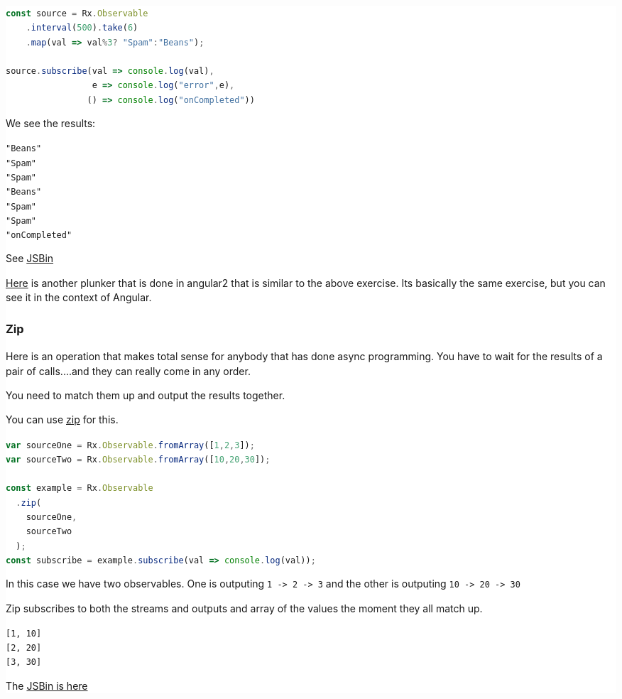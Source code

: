 ```typescript
const source = Rx.Observable
    .interval(500).take(6)
    .map(val => val%3? "Spam":"Beans");

source.subscribe(val => console.log(val),
                 e => console.log("error",e),
                () => console.log("onCompleted"))
```				
		
We see the results:

```		
"Beans"
"Spam"
"Spam"
"Beans"
"Spam"
"Spam"
"onCompleted"
```

See [JSBin](http://jsbin.com/fapamuc/edit?html,js,console,output)

[Here](http://embed.plnkr.co/ZRxNQfB0DEuUNNlhlScU/preview) is another plunker that is done in angular2 that is similar to the above exercise.  Its basically the same exercise, but you can see it in the context of Angular.

###  Zip

Here is an operation that makes total sense for anybody that has done async programming.
You have to wait for the results of a pair of calls....and they can really come in any order.

You need to match them up and output the results together.

You can use [zip](http://reactivex.io/documentation/operators/zip.html) for this.

```typescript
var sourceOne = Rx.Observable.fromArray([1,2,3]);
var sourceTwo = Rx.Observable.fromArray([10,20,30]);

const example = Rx.Observable
  .zip(
    sourceOne,
    sourceTwo 
  );
const subscribe = example.subscribe(val => console.log(val));
```

In this case we have two observables.  One is outputing `1 -> 2 -> 3` and the other is outputing `10 -> 20 -> 30`

Zip subscribes to both the streams and outputs and array of the values the moment they
all match up.

```
[1, 10]
[2, 20]
[3, 30]
```
The [JSBin is here](http://jsbin.com/vusocuy/edit?html,js,console)
